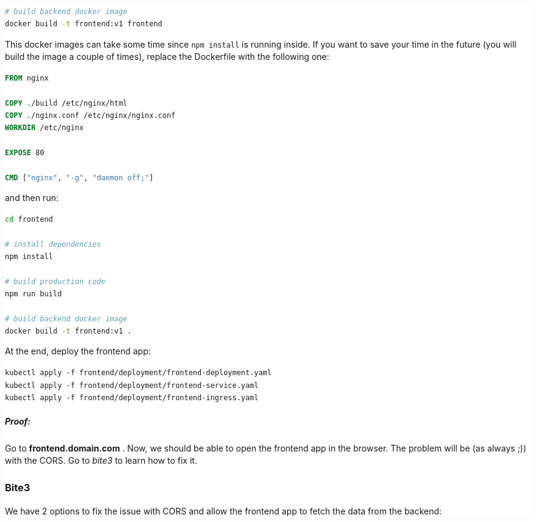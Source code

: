 ```bash
# build backend docker image
docker build -t frontend:v1 frontend
```

This docker images can take some time since `npm install` is running inside. If you want to save your time in the future (you will build the image a couple of times), replace the Dockerfile with the following one:

```dockerfile
FROM nginx

COPY ./build /etc/nginx/html
COPY ./nginx.conf /etc/nginx/nginx.conf
WORKDIR /etc/nginx

EXPOSE 80

CMD ["nginx", "-g", "daemon off;"]
```

and then run:

```bash
cd frontend

# install dependencies
npm install

# build production code
npm run build

# build backend docker image
docker build -t frontend:v1 .
```

At the end, deploy the frontend app:

```
kubectl apply -f frontend/deployment/frontend-deployment.yaml
kubectl apply -f frontend/deployment/frontend-service.yaml
kubectl apply -f frontend/deployment/frontend-ingress.yaml
```



##### Proof:

Go to **frontend.domain.com** . Now, we should be able to open the frontend app in the browser. The problem will be (as always ;)) with the CORS. Go to _bite3_ to learn how to fix it.



### Bite3

We have 2 options to fix the issue with CORS and allow the frontend app to fetch the data from the backend:
